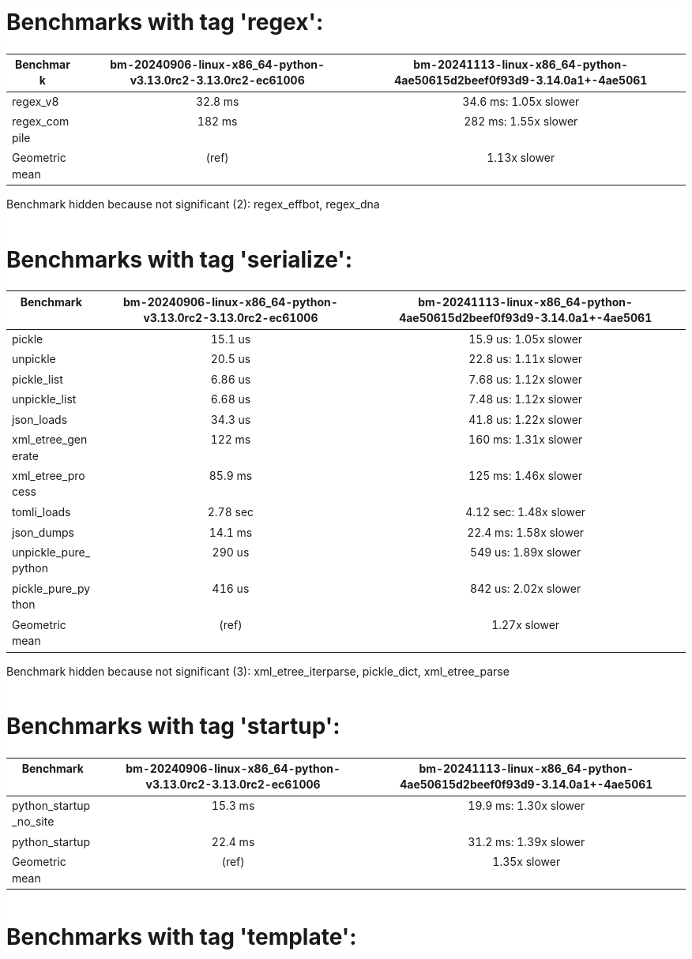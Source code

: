 Benchmarks with tag 'regex':
============================

| Benchmark      | bm-20240906-linux-x86_64-python-v3.13.0rc2-3.13.0rc2-ec61006 | bm-20241113-linux-x86_64-python-4ae50615d2beef0f93d9-3.14.0a1+-4ae5061 |
|----------------|:------------------------------------------------------------:|:----------------------------------------------------------------------:|
| regex_v8       | 32.8 ms                                                      | 34.6 ms: 1.05x slower                                                  |
| regex_compile  | 182 ms                                                       | 282 ms: 1.55x slower                                                   |
| Geometric mean | (ref)                                                        | 1.13x slower                                                           |

Benchmark hidden because not significant (2): regex_effbot, regex_dna

Benchmarks with tag 'serialize':
================================

| Benchmark            | bm-20240906-linux-x86_64-python-v3.13.0rc2-3.13.0rc2-ec61006 | bm-20241113-linux-x86_64-python-4ae50615d2beef0f93d9-3.14.0a1+-4ae5061 |
|----------------------|:------------------------------------------------------------:|:----------------------------------------------------------------------:|
| pickle               | 15.1 us                                                      | 15.9 us: 1.05x slower                                                  |
| unpickle             | 20.5 us                                                      | 22.8 us: 1.11x slower                                                  |
| pickle_list          | 6.86 us                                                      | 7.68 us: 1.12x slower                                                  |
| unpickle_list        | 6.68 us                                                      | 7.48 us: 1.12x slower                                                  |
| json_loads           | 34.3 us                                                      | 41.8 us: 1.22x slower                                                  |
| xml_etree_generate   | 122 ms                                                       | 160 ms: 1.31x slower                                                   |
| xml_etree_process    | 85.9 ms                                                      | 125 ms: 1.46x slower                                                   |
| tomli_loads          | 2.78 sec                                                     | 4.12 sec: 1.48x slower                                                 |
| json_dumps           | 14.1 ms                                                      | 22.4 ms: 1.58x slower                                                  |
| unpickle_pure_python | 290 us                                                       | 549 us: 1.89x slower                                                   |
| pickle_pure_python   | 416 us                                                       | 842 us: 2.02x slower                                                   |
| Geometric mean       | (ref)                                                        | 1.27x slower                                                           |

Benchmark hidden because not significant (3): xml_etree_iterparse, pickle_dict, xml_etree_parse

Benchmarks with tag 'startup':
==============================

| Benchmark              | bm-20240906-linux-x86_64-python-v3.13.0rc2-3.13.0rc2-ec61006 | bm-20241113-linux-x86_64-python-4ae50615d2beef0f93d9-3.14.0a1+-4ae5061 |
|------------------------|:------------------------------------------------------------:|:----------------------------------------------------------------------:|
| python_startup_no_site | 15.3 ms                                                      | 19.9 ms: 1.30x slower                                                  |
| python_startup         | 22.4 ms                                                      | 31.2 ms: 1.39x slower                                                  |
| Geometric mean         | (ref)                                                        | 1.35x slower                                                           |

Benchmarks with tag 'template':
===============================
